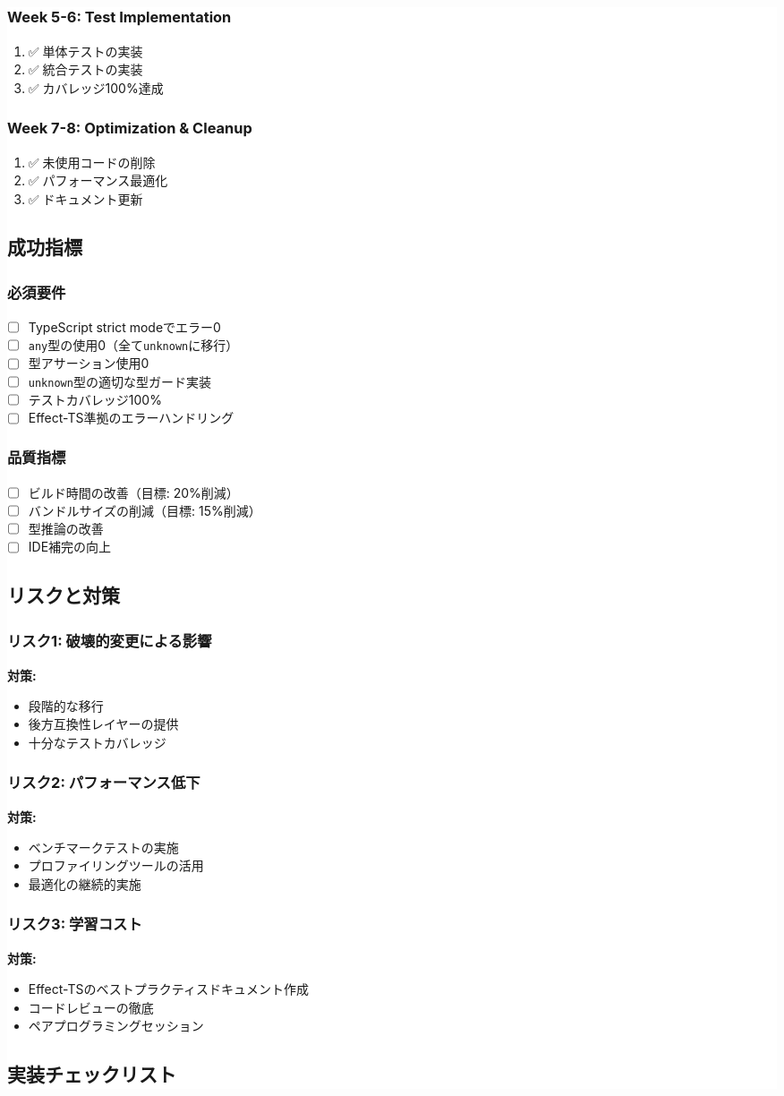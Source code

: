 ### Week 5-6: Test Implementation
1. ✅ 単体テストの実装
2. ✅ 統合テストの実装
3. ✅ カバレッジ100%達成

### Week 7-8: Optimization & Cleanup
1. ✅ 未使用コードの削除
2. ✅ パフォーマンス最適化
3. ✅ ドキュメント更新

## 成功指標

### 必須要件
- [ ] TypeScript strict modeでエラー0
- [ ] `any`型の使用0（全て`unknown`に移行）
- [ ] 型アサーション使用0
- [ ] `unknown`型の適切な型ガード実装
- [ ] テストカバレッジ100%
- [ ] Effect-TS準拠のエラーハンドリング

### 品質指標
- [ ] ビルド時間の改善（目標: 20%削減）
- [ ] バンドルサイズの削減（目標: 15%削減）
- [ ] 型推論の改善
- [ ] IDE補完の向上

## リスクと対策

### リスク1: 破壊的変更による影響
**対策:** 
- 段階的な移行
- 後方互換性レイヤーの提供
- 十分なテストカバレッジ

### リスク2: パフォーマンス低下
**対策:**
- ベンチマークテストの実施
- プロファイリングツールの活用
- 最適化の継続的実施

### リスク3: 学習コスト
**対策:**
- Effect-TSのベストプラクティスドキュメント作成
- コードレビューの徹底
- ペアプログラミングセッション

## 実装チェックリスト

